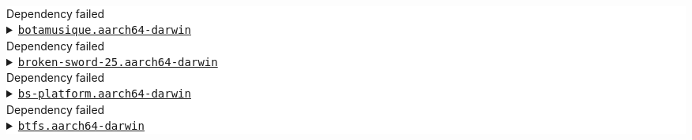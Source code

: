 </li>
</ul>
</details>
</td>
<td>Dependency failed</td>
</tr>
<tr>
<td>
<details><summary>
<tt><a href='https://hydra.nixos.org/build/177208147'>botamusique.aarch64-darwin</a></tt>
</summary></details>
</td>
<td>Dependency failed</td>
</tr>
<tr>
<td>
<details><summary>
<tt><a href='https://hydra.nixos.org/build/177195592'>broken-sword-25.aarch64-darwin</a></tt>
</summary></details>
</td>
<td>Dependency failed</td>
</tr>
<tr>
<td>
<details><summary>
<tt><a href='https://hydra.nixos.org/build/177197342'>bs-platform.aarch64-darwin</a></tt>
</summary></details>
</td>
<td>Dependency failed</td>
</tr>
<tr>
<td>
<details><summary>
<tt><a href='https://hydra.nixos.org/build/177196640'>btfs.aarch64-darwin</a></tt>
</summary>
<ul>
<li>